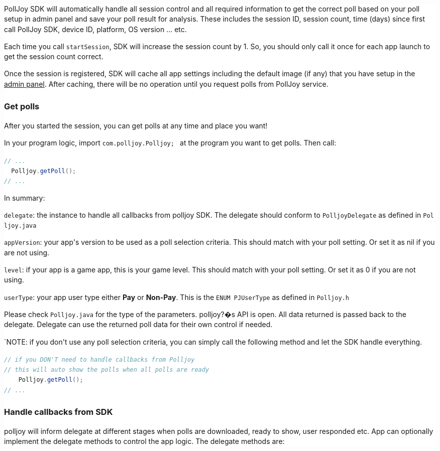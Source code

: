  PollJoy SDK will automatically handle all session control and all required information to get the correct poll based on your poll setup in admin panel and save your poll result for analysis. These includes the session ID, session count, time (days) since first call PollJoy SDK, device ID, platform, OS version … etc. 

 Each time you call `startSession`, SDK will increase the session count by 1. So, you should only call it once for each app launch to get the session count correct.
 
 Once the session is registered, SDK will cache all app settings including the default image (if any) that you have setup in the [admin panel](https://admin.polljoy.com). After caching, there will be no operation until you request polls from PollJoy service.
 

### Get polls

After you started the session, you can get polls at any time and place you want!

In your program logic, import `com.polljoy.Polljoy; ` at the program you want to get polls. Then call:

 ``` java
 // ...
   Polljoy.getPoll();
 // ...
 ```
  
In summary:

`delegate`: the instance to handle all callbacks from polljoy SDK. The delegate should conform to `PolljoyDelegate` as defined in `Polljoy.java`

`appVersion`: your app's version to be used as a poll selection criteria. This should match with your poll setting. Or set it as nil if you are not using.

`level`: if your app is a game app, this is your game level. This should match with your poll setting. Or set it as 0 if you are not using.

`userType`: your app user type either **Pay** or **Non-Pay**. This is the `ENUM PJUserType` as defined in `Polljoy.h`

Please check `Polljoy.java` for the type of the parameters. polljoy?�s API is open. All data returned is passed back to the delegate. Delegate can use the returned poll data for their own control if needed.

`NOTE: if you don't use any poll selection criteria, you can simply call the following method and let the SDK handle everything.

  ``` java
  // if you DON'T need to handle callbacks from Polljoy
  // this will auto show the polls when all polls are ready
      Polljoy.getPoll();
  // ...
  ```
  
### Handle callbacks from SDK

polljoy will inform delegate at different stages when polls are downloaded, ready to show, user responded etc. App can optionally implement the delegate methods to control the app logic. The delegate methods are:
